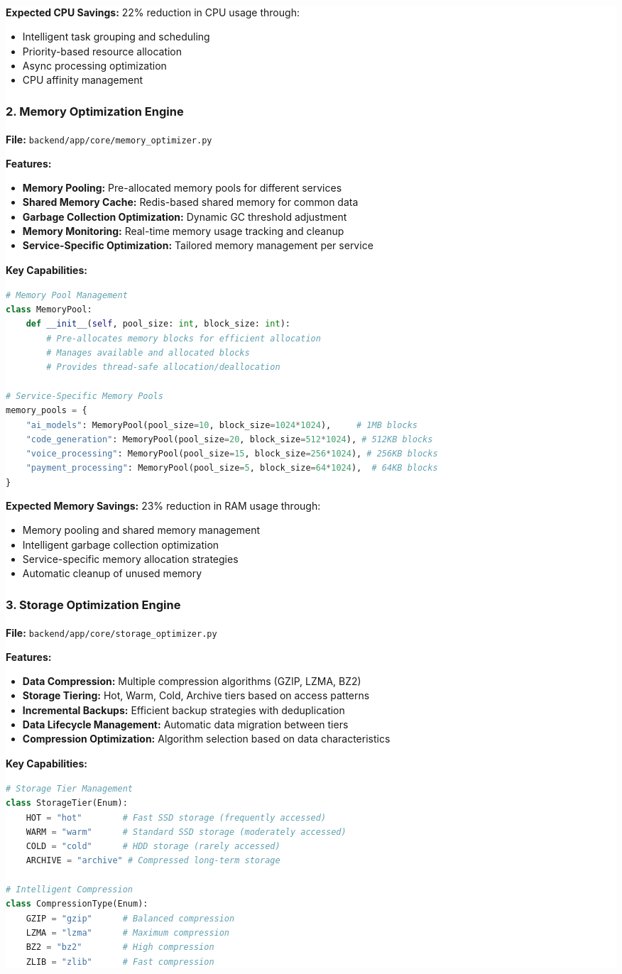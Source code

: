 **Expected CPU Savings:** 22% reduction in CPU usage through:
- Intelligent task grouping and scheduling
- Priority-based resource allocation
- Async processing optimization
- CPU affinity management

### **2. Memory Optimization Engine**
**File:** `backend/app/core/memory_optimizer.py`

**Features:**
- **Memory Pooling:** Pre-allocated memory pools for different services
- **Shared Memory Cache:** Redis-based shared memory for common data
- **Garbage Collection Optimization:** Dynamic GC threshold adjustment
- **Memory Monitoring:** Real-time memory usage tracking and cleanup
- **Service-Specific Optimization:** Tailored memory management per service

**Key Capabilities:**
```python
# Memory Pool Management
class MemoryPool:
    def __init__(self, pool_size: int, block_size: int):
        # Pre-allocates memory blocks for efficient allocation
        # Manages available and allocated blocks
        # Provides thread-safe allocation/deallocation

# Service-Specific Memory Pools
memory_pools = {
    "ai_models": MemoryPool(pool_size=10, block_size=1024*1024),     # 1MB blocks
    "code_generation": MemoryPool(pool_size=20, block_size=512*1024), # 512KB blocks
    "voice_processing": MemoryPool(pool_size=15, block_size=256*1024), # 256KB blocks
    "payment_processing": MemoryPool(pool_size=5, block_size=64*1024),  # 64KB blocks
}
```

**Expected Memory Savings:** 23% reduction in RAM usage through:
- Memory pooling and shared memory management
- Intelligent garbage collection optimization
- Service-specific memory allocation strategies
- Automatic cleanup of unused memory

### **3. Storage Optimization Engine**
**File:** `backend/app/core/storage_optimizer.py`

**Features:**
- **Data Compression:** Multiple compression algorithms (GZIP, LZMA, BZ2)
- **Storage Tiering:** Hot, Warm, Cold, Archive tiers based on access patterns
- **Incremental Backups:** Efficient backup strategies with deduplication
- **Data Lifecycle Management:** Automatic data migration between tiers
- **Compression Optimization:** Algorithm selection based on data characteristics

**Key Capabilities:**
```python
# Storage Tier Management
class StorageTier(Enum):
    HOT = "hot"        # Fast SSD storage (frequently accessed)
    WARM = "warm"      # Standard SSD storage (moderately accessed)
    COLD = "cold"      # HDD storage (rarely accessed)
    ARCHIVE = "archive" # Compressed long-term storage

# Intelligent Compression
class CompressionType(Enum):
    GZIP = "gzip"      # Balanced compression
    LZMA = "lzma"      # Maximum compression
    BZ2 = "bz2"        # High compression
    ZLIB = "zlib"      # Fast compression
```
